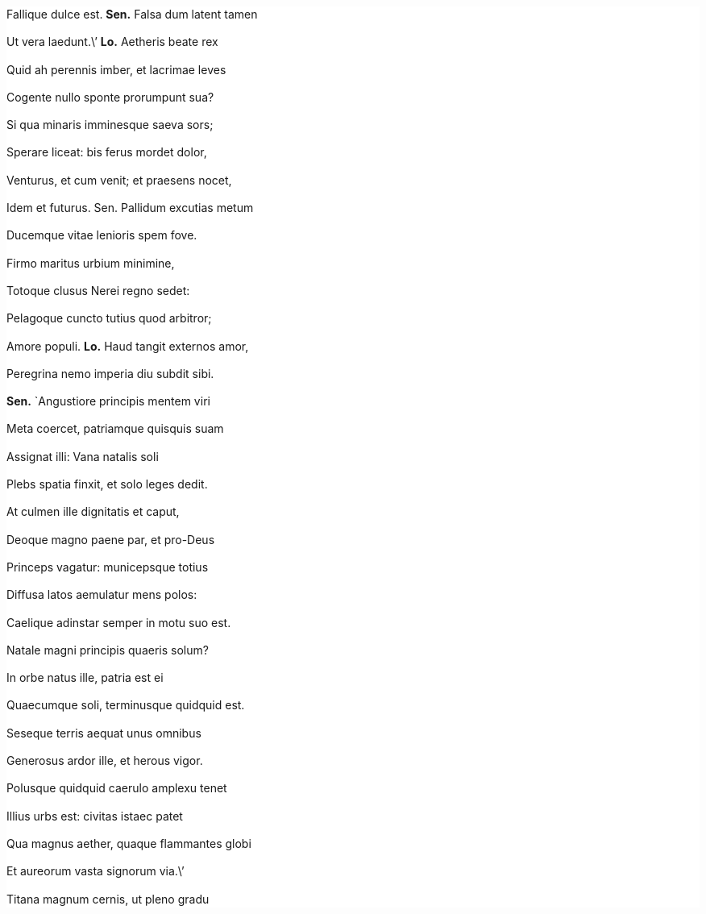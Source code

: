 Fallique dulce est. **Sen.** Falsa dum latent tamen

Ut vera laedunt.\’ **Lo.** Aetheris beate rex

Quid ah perennis imber, et lacrimae leves

Cogente nullo sponte prorumpunt sua?

Si qua minaris imminesque saeva sors;

Sperare liceat: bis ferus mordet dolor,

Venturus, et cum venit; et praesens nocet,

Idem et futurus. Sen. Pallidum excutias metum

Ducemque vitae lenioris spem fove.

Firmo maritus urbium minimine,

Totoque clusus Nerei regno sedet:

Pelagoque cuncto tutius quod arbitror;

Amore populi. **Lo.** Haud tangit externos amor,

Peregrina nemo imperia diu subdit sibi.

**Sen.** \`Angustiore principis mentem viri

Meta coercet, patriamque quisquis suam

Assignat illi: Vana natalis soli

Plebs spatia finxit, et solo leges dedit.

At culmen ille dignitatis et caput,

Deoque magno paene par, et pro-Deus

Princeps vagatur: municepsque totius

Diffusa latos aemulatur mens polos:

Caelique adinstar semper in motu suo est.

Natale magni principis quaeris solum?

In orbe natus ille, patria est ei

Quaecumque soli, terminusque quidquid est.

Seseque terris aequat unus omnibus

Generosus ardor ille, et herous vigor.

Polusque quidquid caerulo amplexu tenet

Illius urbs est: civitas istaec patet

Qua magnus aether, quaque flammantes globi

Et aureorum vasta signorum via.\’

Titana magnum cernis, ut pleno gradu
